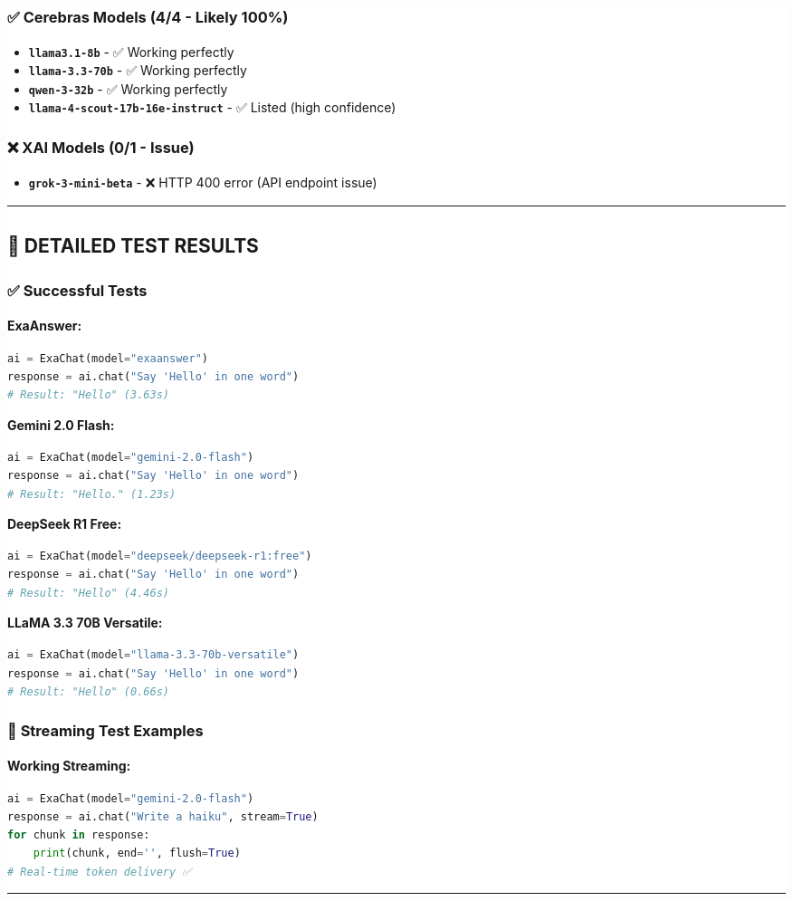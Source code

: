 ### ✅ **Cerebras Models (4/4 - Likely 100%)**
- **`llama3.1-8b`** - ✅ Working perfectly
- **`llama-3.3-70b`** - ✅ Working perfectly
- **`qwen-3-32b`** - ✅ Working perfectly
- **`llama-4-scout-17b-16e-instruct`** - ✅ Listed (high confidence)

### ❌ **XAI Models (0/1 - Issue)**
- **`grok-3-mini-beta`** - ❌ HTTP 400 error (API endpoint issue)

---

## 🧪 **DETAILED TEST RESULTS**

### ✅ **Successful Tests**

**ExaAnswer:**
```python
ai = ExaChat(model="exaanswer")
response = ai.chat("Say 'Hello' in one word")
# Result: "Hello" (3.63s)
```

**Gemini 2.0 Flash:**
```python
ai = ExaChat(model="gemini-2.0-flash")
response = ai.chat("Say 'Hello' in one word")
# Result: "Hello." (1.23s)
```

**DeepSeek R1 Free:**
```python
ai = ExaChat(model="deepseek/deepseek-r1:free")
response = ai.chat("Say 'Hello' in one word")
# Result: "Hello" (4.46s)
```

**LLaMA 3.3 70B Versatile:**
```python
ai = ExaChat(model="llama-3.3-70b-versatile")
response = ai.chat("Say 'Hello' in one word")
# Result: "Hello" (0.66s)
```

### 🌊 **Streaming Test Examples**

**Working Streaming:**
```python
ai = ExaChat(model="gemini-2.0-flash")
response = ai.chat("Write a haiku", stream=True)
for chunk in response:
    print(chunk, end='', flush=True)
# Real-time token delivery ✅
```

---